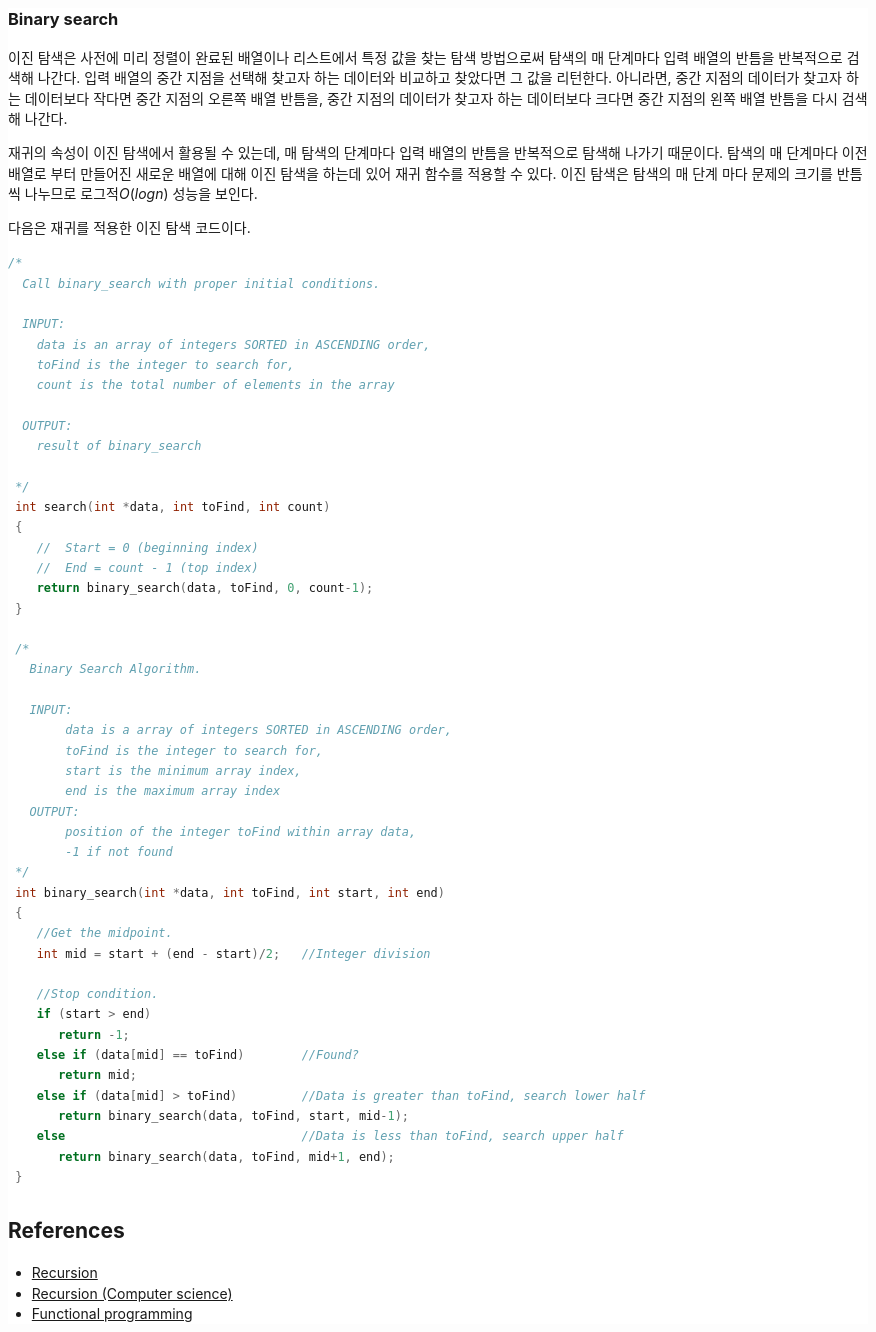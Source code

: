 ### Binary search

이진 탐색은 사전에 미리 정렬이 완료된 배열이나 리스트에서 특정 값을 찾는 탐색 방법으로써 탐색의 매 단계마다 입력 배열의 반틈을 반복적으로 검색해 나간다. 입력 배열의 중간 지점을 선택해 찾고자 하는 데이터와 비교하고 찾았다면 그 값을 리턴한다. 아니라면, 중간 지점의 데이터가 찾고자 하는 데이터보다 작다면 중간 지점의 오른쪽 배열 반틈을, 중간 지점의 데이터가 찾고자 하는 데이터보다 크다면 중간 지점의 왼쪽 배열 반틈을 다시 검색해 나간다.

재귀의 속성이 이진 탐색에서 활용될 수 있는데, 매 탐색의 단계마다 입력 배열의 반틈을 반복적으로 탐색해 나가기 때문이다. 탐색의 매 단계마다 이전 배열로 부터 만들어진 새로운 배열에 대해 이진 탐색을 하는데 있어 재귀 함수를 적용할 수 있다. 이진 탐색은 탐색의 매 단계 마다 문제의 크기를 반틈씩 나누므로 로그적$O(logn)$ 성능을 보인다.

다음은 재귀를 적용한 이진 탐색 코드이다.

```c++
/*
  Call binary_search with proper initial conditions.

  INPUT:
    data is an array of integers SORTED in ASCENDING order,
    toFind is the integer to search for,
    count is the total number of elements in the array

  OUTPUT:
    result of binary_search

 */
 int search(int *data, int toFind, int count)
 {
    //  Start = 0 (beginning index)
    //  End = count - 1 (top index)
    return binary_search(data, toFind, 0, count-1);
 }

 /*
   Binary Search Algorithm.

   INPUT:
        data is a array of integers SORTED in ASCENDING order,
        toFind is the integer to search for,
        start is the minimum array index,
        end is the maximum array index
   OUTPUT:
        position of the integer toFind within array data,
        -1 if not found
 */
 int binary_search(int *data, int toFind, int start, int end)
 {
    //Get the midpoint.
    int mid = start + (end - start)/2;   //Integer division

    //Stop condition.
    if (start > end)
       return -1;
    else if (data[mid] == toFind)        //Found?
       return mid;
    else if (data[mid] > toFind)         //Data is greater than toFind, search lower half
       return binary_search(data, toFind, start, mid-1);
    else                                 //Data is less than toFind, search upper half
       return binary_search(data, toFind, mid+1, end);
 }
```

## References

- [Recursion](https://en.wikipedia.org/wiki/Recursion)
- [Recursion (Computer science)](<https://en.wikipedia.org/wiki/Recursion_(computer_science)>)
- [Functional programming](https://en.wikipedia.org/wiki/Functional_programming)
